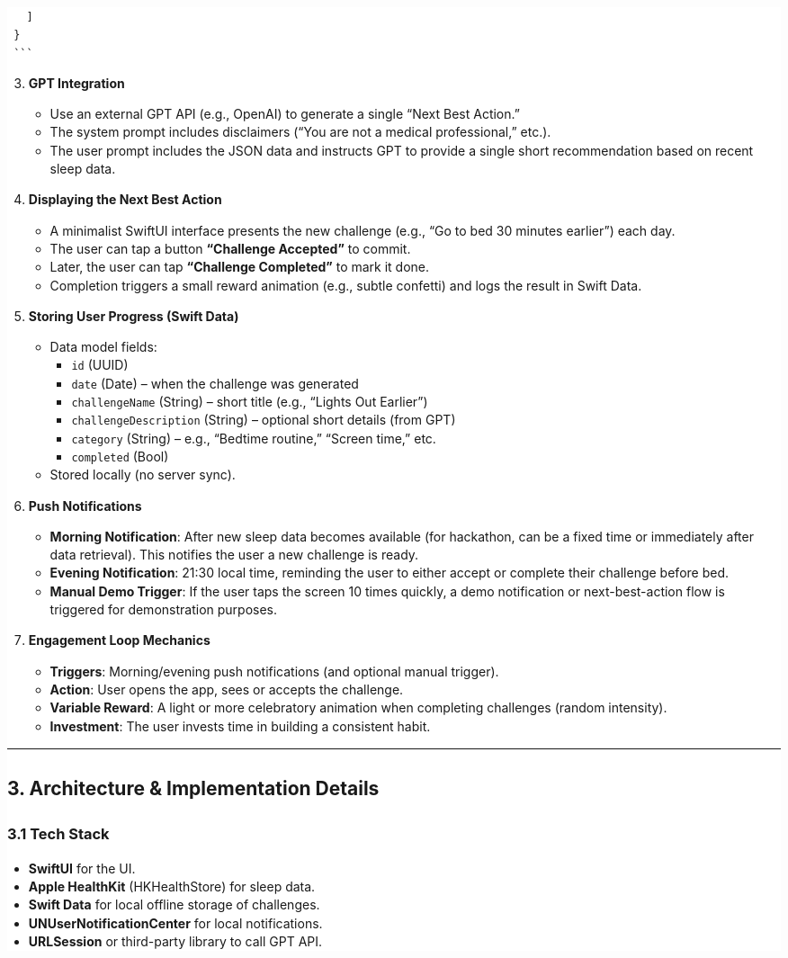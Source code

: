        ]
     }
     ```

3. **GPT Integration**  
   - Use an external GPT API (e.g., OpenAI) to generate a single “Next Best Action.”  
   - The system prompt includes disclaimers (“You are not a medical professional,” etc.).  
   - The user prompt includes the JSON data and instructs GPT to provide a single short recommendation based on recent sleep data.

4. **Displaying the Next Best Action**  
   - A minimalist SwiftUI interface presents the new challenge (e.g., “Go to bed 30 minutes earlier”) each day.  
   - The user can tap a button **“Challenge Accepted”** to commit.  
   - Later, the user can tap **“Challenge Completed”** to mark it done.  
   - Completion triggers a small reward animation (e.g., subtle confetti) and logs the result in Swift Data.

5. **Storing User Progress (Swift Data)**  
   - Data model fields:  
     - `id` (UUID)  
     - `date` (Date) – when the challenge was generated  
     - `challengeName` (String) – short title (e.g., “Lights Out Earlier”)  
     - `challengeDescription` (String) – optional short details (from GPT)  
     - `category` (String) – e.g., “Bedtime routine,” “Screen time,” etc.  
     - `completed` (Bool)  
   - Stored locally (no server sync).

6. **Push Notifications**  
   - **Morning Notification**: After new sleep data becomes available (for hackathon, can be a fixed time or immediately after data retrieval). This notifies the user a new challenge is ready.  
   - **Evening Notification**: 21:30 local time, reminding the user to either accept or complete their challenge before bed.  
   - **Manual Demo Trigger**: If the user taps the screen 10 times quickly, a demo notification or next-best-action flow is triggered for demonstration purposes.

7. **Engagement Loop Mechanics**  
   - **Triggers**: Morning/evening push notifications (and optional manual trigger).  
   - **Action**: User opens the app, sees or accepts the challenge.  
   - **Variable Reward**: A light or more celebratory animation when completing challenges (random intensity).  
   - **Investment**: The user invests time in building a consistent habit.

---

## 3. Architecture & Implementation Details

### 3.1 Tech Stack
- **SwiftUI** for the UI.  
- **Apple HealthKit** (HKHealthStore) for sleep data.  
- **Swift Data** for local offline storage of challenges.  
- **UNUserNotificationCenter** for local notifications.  
- **URLSession** or third-party library to call GPT API.
